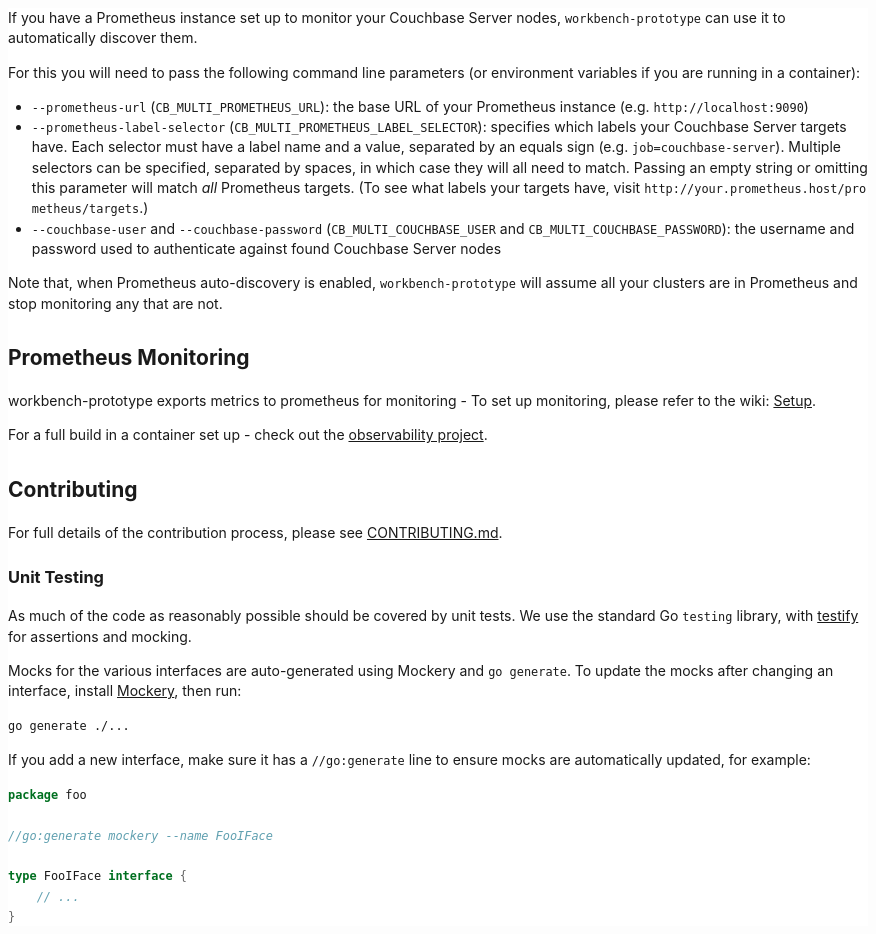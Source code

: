 If you have a Prometheus instance set up to monitor your Couchbase Server nodes, `workbench-prototype` can use it to automatically discover them.

For this you will need to pass the following command line parameters (or environment variables if you are running in a container):

* `--prometheus-url` (`CB_MULTI_PROMETHEUS_URL`): the base URL of your Prometheus instance (e.g. `http://localhost:9090`)
* `--prometheus-label-selector` (`CB_MULTI_PROMETHEUS_LABEL_SELECTOR`): specifies which labels your Couchbase Server targets have. Each selector must have a label name and a value, separated by an equals sign (e.g. `job=couchbase-server`). Multiple selectors can be specified, separated by spaces, in which case they will all need to match. Passing an empty string or omitting this parameter will match *all* Prometheus targets. (To see what labels your targets have, visit `http://your.prometheus.host/prometheus/targets`.)
* `--couchbase-user` and `--couchbase-password` (`CB_MULTI_COUCHBASE_USER` and `CB_MULTI_COUCHBASE_PASSWORD`): the username and password used to authenticate against found Couchbase Server nodes

Note that, when Prometheus auto-discovery is enabled, `workbench-prototype` will assume all your clusters are in Prometheus and stop monitoring any that are not.

## Prometheus Monitoring

workbench-prototype exports metrics to prometheus for monitoring - To set up monitoring, please refer to the wiki: [Setup](https://github.com/couchbaselabs/workbench-prototype/wiki/Setup#prometheus-setup).

For a full build in a container set up - check out the [observability project](https://github.com/couchbaselabs/observability).

## Contributing

For full details of the contribution process, please see [CONTRIBUTING.md](https://github.com/couchbaselabs/workbench-prototype/blob/master/CONTRIBUTING.md).

### Unit Testing

As much of the code as reasonably possible should be covered by unit tests. We use the standard Go `testing` library, with [testify](https://pkg.go.dev/github.com/stretchr/testify) for assertions and mocking.

Mocks for the various interfaces are auto-generated using Mockery and `go generate`. To update the mocks after changing an interface, install [Mockery](https://github.com/vektra/mockery), then run:

```shell
go generate ./...
```

If you add a new interface, make sure it has a `//go:generate` line to ensure mocks are automatically updated, for example:

```go
package foo

//go:generate mockery --name FooIFace

type FooIFace interface {
	// ...
}
```